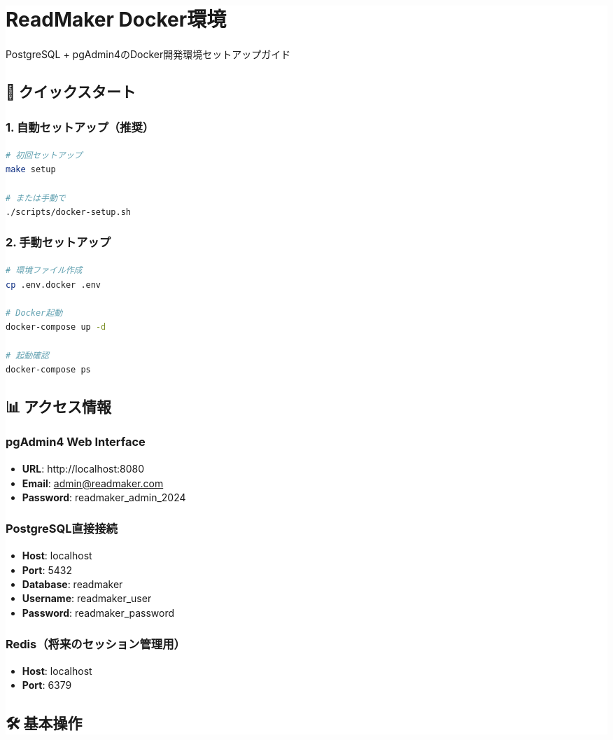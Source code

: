 # ReadMaker Docker環境

PostgreSQL + pgAdmin4のDocker開発環境セットアップガイド

## 🚀 クイックスタート

### 1. 自動セットアップ（推奨）

```bash
# 初回セットアップ
make setup

# または手動で
./scripts/docker-setup.sh
```

### 2. 手動セットアップ

```bash
# 環境ファイル作成
cp .env.docker .env

# Docker起動
docker-compose up -d

# 起動確認
docker-compose ps
```

## 📊 アクセス情報

### pgAdmin4 Web Interface
- **URL**: http://localhost:8080
- **Email**: admin@readmaker.com  
- **Password**: readmaker_admin_2024

### PostgreSQL直接接続
- **Host**: localhost
- **Port**: 5432
- **Database**: readmaker
- **Username**: readmaker_user
- **Password**: readmaker_password

### Redis（将来のセッション管理用）
- **Host**: localhost
- **Port**: 6379

## 🛠️ 基本操作
